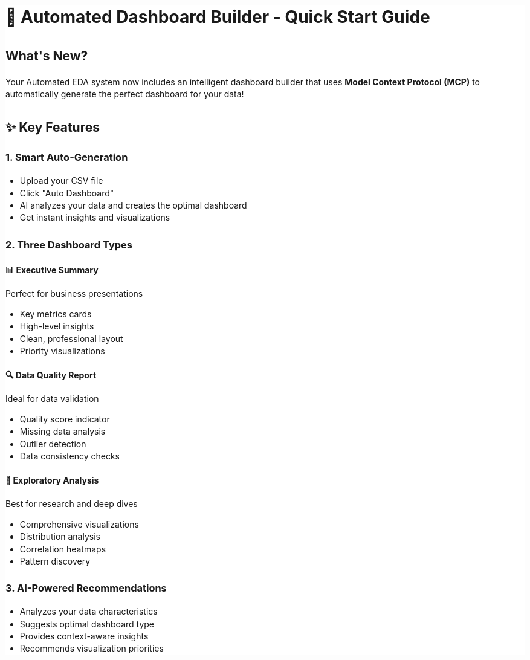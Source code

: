 # 🚀 Automated Dashboard Builder - Quick Start Guide

## What's New?

Your Automated EDA system now includes an intelligent dashboard builder that uses **Model Context Protocol (MCP)** to automatically generate the perfect dashboard for your data!

## ✨ Key Features

### 1. **Smart Auto-Generation**

- Upload your CSV file
- Click "Auto Dashboard"
- AI analyzes your data and creates the optimal dashboard
- Get instant insights and visualizations

### 2. **Three Dashboard Types**

#### 📊 **Executive Summary**

Perfect for business presentations

- Key metrics cards
- High-level insights
- Clean, professional layout
- Priority visualizations

#### 🔍 **Data Quality Report**

Ideal for data validation

- Quality score indicator
- Missing data analysis
- Outlier detection
- Data consistency checks

#### 🧪 **Exploratory Analysis**

Best for research and deep dives

- Comprehensive visualizations
- Distribution analysis
- Correlation heatmaps
- Pattern discovery

### 3. **AI-Powered Recommendations**

- Analyzes your data characteristics
- Suggests optimal dashboard type
- Provides context-aware insights
- Recommends visualization priorities
